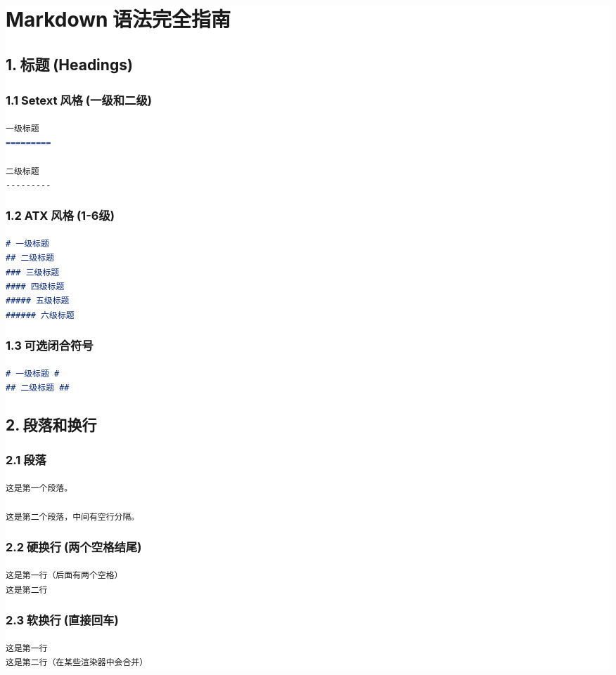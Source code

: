 # Markdown 语法完全指南

## 1. 标题 (Headings)

### 1.1 Setext 风格 (一级和二级)
```markdown
一级标题
=========

二级标题
---------
```

### 1.2 ATX 风格 (1-6级)
```markdown
# 一级标题
## 二级标题
### 三级标题
#### 四级标题
##### 五级标题
###### 六级标题
```

### 1.3 可选闭合符号
```markdown
# 一级标题 #
## 二级标题 ##
```

## 2. 段落和换行

### 2.1 段落
```markdown
这是第一个段落。

这是第二个段落，中间有空行分隔。
```

### 2.2 硬换行 (两个空格结尾)
```markdown
这是第一行（后面有两个空格）  
这是第二行
```

### 2.3 软换行 (直接回车)
```markdown
这是第一行
这是第二行（在某些渲染器中会合并）
```
